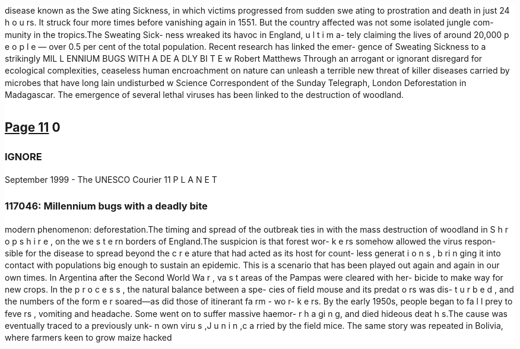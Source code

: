 disease known as the Swe ating Sickness,
in which victims progressed from sudden
swe ating to prostration and death in just 24
h o u rs. It struck four more times before
vanishing again in 1551. But the country
affected was not some isolated jungle com-
munity in the tropics.The Sweating Sick-
ness wreaked its havoc in England, u l t i m a-
tely claiming the lives of around 20,000
p e o p l e — over 0.5 per cent of the total 
population.
Recent research has linked the emer-
gence of Sweating Sickness to a strikingly
MIL L ENNIUM BUGS 
WITH A DE A DLY BI T E
w Robert Matthews
Through an arrogant or ignorant disregard for ecological complexities, ceaseless human
encroachment on nature can unleash a terrible new threat of killer diseases carried by
microbes that have long lain undisturbed 
w Science Correspondent of the Sunday Telegraph,
London
Deforestation in Madagascar. The emergence of several lethal viruses has been linked to the destruction of
woodland.

## [Page 11](https://demo.humlab.umu.se/courier/117043eng.pdf#page=11) 0

### IGNORE

September 1999 - The UNESCO Courier 11
P L A N E T

### 117046: Millennium bugs with a deadly bite

modern phenomenon: deforestation.The
timing and spread of the outbreak ties in
with the mass destruction of woodland in
S h r o p s h i r e , on the we s t e rn borders of
England.The suspicion is that forest wor-
k e rs somehow allowed the virus respon-
sible for the disease to spread beyond the
c r e ature that had acted as its host for count-
less generat i o n s , b ri n ging it into contact
with populations big enough to sustain an
epidemic.
This is a scenario that has been played
out again and again in our own times. In
Argentina after the Second World Wa r , va s t
areas of the Pampas were cleared with her-
bicide to make way for new crops. In the
p r o c e s s , the natural balance between a spe-
cies of field mouse and its predat o rs was dis-
t u r b e d , and the numbers of the form e r
soared—as did those of itinerant fa rm - wo r-
k e rs. By the early 1950s, people began to fa l l
prey to feve rs , vomiting and headache.
Some went on to suffer massive haemor-
r h a gi n g, and died hideous deat h s.The cause
was eventually traced to a previously unk-
n own viru s ,J u n i n ,c a rried by the field mice.
The same story was repeated in Bolivia,
where farmers keen to grow maize hacked